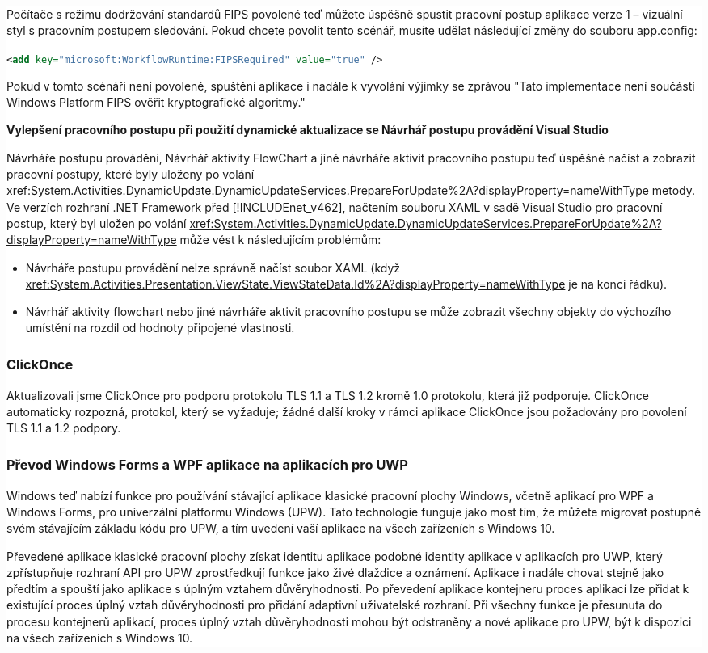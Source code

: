 Počítače s režimu dodržování standardů FIPS povolené teď můžete úspěšně spustit pracovní postup aplikace verze 1 – vizuální styl s pracovním postupem sledování. Pokud chcete povolit tento scénář, musíte udělat následující změny do souboru app.config:

```xml
<add key="microsoft:WorkflowRuntime:FIPSRequired" value="true" />
```

Pokud v tomto scénáři není povolené, spuštění aplikace i nadále k vyvolání výjimky se zprávou "Tato implementace není součástí Windows Platform FIPS ověřit kryptografické algoritmy."

**Vylepšení pracovního postupu při použití dynamické aktualizace se Návrhář postupu provádění Visual Studio**

Návrháře postupu provádění, Návrhář aktivity FlowChart a jiné návrháře aktivit pracovního postupu teď úspěšně načíst a zobrazit pracovní postupy, které byly uloženy po volání <xref:System.Activities.DynamicUpdate.DynamicUpdateServices.PrepareForUpdate%2A?displayProperty=nameWithType> metody. Ve verzích rozhraní .NET Framework před [!INCLUDE[net_v462](../../../includes/net-v462-md.md)], načtením souboru XAML v sadě Visual Studio pro pracovní postup, který byl uložen po volání <xref:System.Activities.DynamicUpdate.DynamicUpdateServices.PrepareForUpdate%2A?displayProperty=nameWithType> může vést k následujícím problémům:

- Návrháře postupu provádění nelze správně načíst soubor XAML (když <xref:System.Activities.Presentation.ViewState.ViewStateData.Id%2A?displayProperty=nameWithType> je na konci řádku).

- Návrhář aktivity flowchart nebo jiné návrháře aktivit pracovního postupu se může zobrazit všechny objekty do výchozího umístění na rozdíl od hodnoty připojené vlastnosti.

<a name="clickonce-1" />

### <a name="clickonce"></a>ClickOnce

Aktualizovali jsme ClickOnce pro podporu protokolu TLS 1.1 a TLS 1.2 kromě 1.0 protokolu, která již podporuje. ClickOnce automaticky rozpozná, protokol, který se vyžaduje; žádné další kroky v rámci aplikace ClickOnce jsou požadovány pro povolení TLS 1.1 a 1.2 podpory.

<a name="UWPConvert" />

### <a name="converting-windows-forms-and-wpf-apps-to--uwp-apps"></a>Převod Windows Forms a WPF aplikace na aplikacích pro UWP

Windows teď nabízí funkce pro používání stávající aplikace klasické pracovní plochy Windows, včetně aplikací pro WPF a Windows Forms, pro univerzální platformu Windows (UPW). Tato technologie funguje jako most tím, že můžete migrovat postupně svém stávajícím základu kódu pro UPW, a tím uvedení vaší aplikace na všech zařízeních s Windows 10.

Převedené aplikace klasické pracovní plochy získat identitu aplikace podobné identity aplikace v aplikacích pro UWP, který zpřístupňuje rozhraní API pro UPW zprostředkují funkce jako živé dlaždice a oznámení. Aplikace i nadále chovat stejně jako předtím a spouští jako aplikace s úplným vztahem důvěryhodnosti. Po převedení aplikace kontejneru proces aplikací lze přidat k existující proces úplný vztah důvěryhodnosti pro přidání adaptivní uživatelské rozhraní. Při všechny funkce je přesunuta do procesu kontejnerů aplikací, proces úplný vztah důvěryhodnosti mohou být odstraněny a nové aplikace pro UPW, být k dispozici na všech zařízeních s Windows 10.

<a name="Debug462" />
